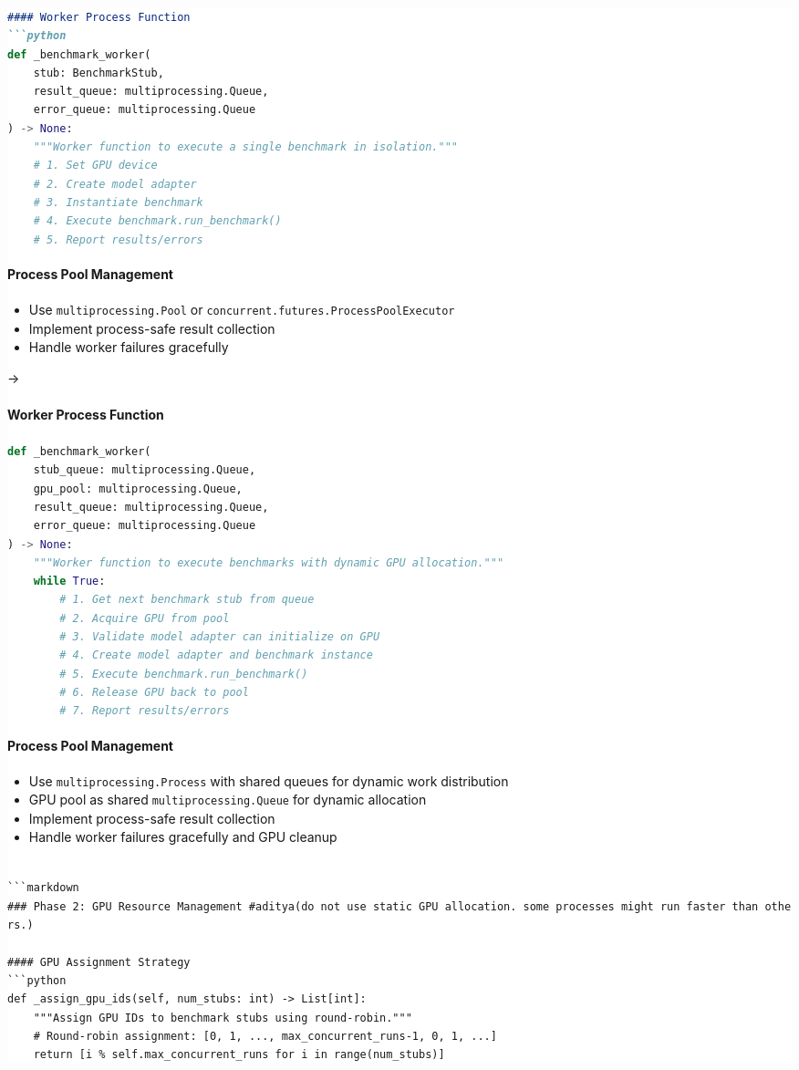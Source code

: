 ```markdown
#### Worker Process Function
```python
def _benchmark_worker(
    stub: BenchmarkStub,
    result_queue: multiprocessing.Queue,
    error_queue: multiprocessing.Queue
) -> None:
    """Worker function to execute a single benchmark in isolation."""
    # 1. Set GPU device 
    # 2. Create model adapter
    # 3. Instantiate benchmark
    # 4. Execute benchmark.run_benchmark()
    # 5. Report results/errors
```

#### Process Pool Management
- Use `multiprocessing.Pool` or `concurrent.futures.ProcessPoolExecutor`
- Implement process-safe result collection
- Handle worker failures gracefully

->

#### Worker Process Function
```python
def _benchmark_worker(
    stub_queue: multiprocessing.Queue,
    gpu_pool: multiprocessing.Queue,
    result_queue: multiprocessing.Queue,
    error_queue: multiprocessing.Queue
) -> None:
    """Worker function to execute benchmarks with dynamic GPU allocation."""
    while True:
        # 1. Get next benchmark stub from queue
        # 2. Acquire GPU from pool
        # 3. Validate model adapter can initialize on GPU
        # 4. Create model adapter and benchmark instance
        # 5. Execute benchmark.run_benchmark()
        # 6. Release GPU back to pool
        # 7. Report results/errors
```

#### Process Pool Management
- Use `multiprocessing.Process` with shared queues for dynamic work distribution
- GPU pool as shared `multiprocessing.Queue` for dynamic allocation
- Implement process-safe result collection
- Handle worker failures gracefully and GPU cleanup
```

```markdown
### Phase 2: GPU Resource Management #aditya(do not use static GPU allocation. some processes might run faster than others.)

#### GPU Assignment Strategy
```python
def _assign_gpu_ids(self, num_stubs: int) -> List[int]:
    """Assign GPU IDs to benchmark stubs using round-robin."""
    # Round-robin assignment: [0, 1, ..., max_concurrent_runs-1, 0, 1, ...]
    return [i % self.max_concurrent_runs for i in range(num_stubs)]
```

